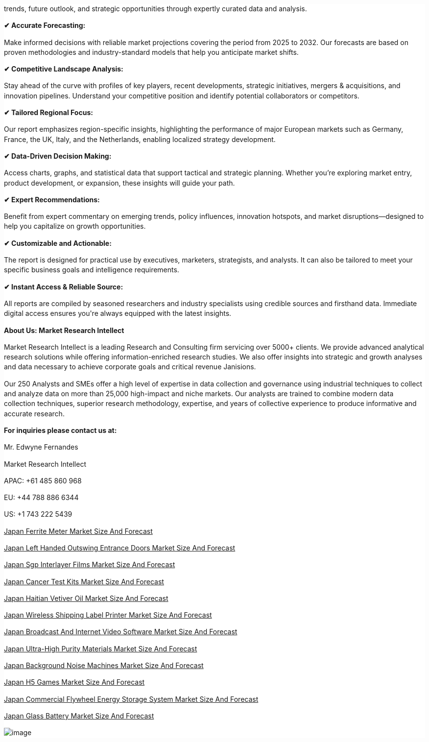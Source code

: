 trends, future outlook, and strategic opportunities through expertly curated data and analysis.</p><p><strong>✔ Accurate Forecasting:</strong></p><p>Make informed decisions with reliable market projections covering the period from 2025 to 2032. Our forecasts are based on proven methodologies and industry-standard models that help you anticipate market shifts.</p><p><strong>✔ Competitive Landscape Analysis:</strong></p><p>Stay ahead of the curve with profiles of key players, recent developments, strategic initiatives, mergers &amp; acquisitions, and innovation pipelines. Understand your competitive position and identify potential collaborators or competitors.</p><p><strong>✔ Tailored Regional Focus:</strong></p><p>Our report emphasizes region-specific insights, highlighting the performance of major European markets such as Germany, France, the UK, Italy, and the Netherlands, enabling localized strategy development.</p><p><strong>✔ Data-Driven Decision Making:</strong></p><p>Access charts, graphs, and statistical data that support tactical and strategic planning. Whether you&rsquo;re exploring market entry, product development, or expansion, these insights will guide your path.</p><p><strong>✔ Expert Recommendations:</strong></p><p>Benefit from expert commentary on emerging trends, policy influences, innovation hotspots, and market disruptions&mdash;designed to help you capitalize on growth opportunities.</p><p><strong>✔ Customizable and Actionable:</strong></p><p>The report is designed for practical use by executives, marketers, strategists, and analysts. It can also be tailored to meet your specific business goals and intelligence requirements.</p><p><strong>✔ Instant Access &amp; Reliable Source:</strong></p><p>All reports are compiled by seasoned researchers and industry specialists using credible sources and firsthand data. Immediate digital access ensures you're always equipped with the latest insights.</p><p><strong><span class="font-[700]">About Us: Market Research Intellect</span></strong></p><p><span class="">Market Research Intellect is a leading Research and Consulting firm servicing over 5000+ clients. We provide advanced analytical research solutions while offering information-enriched research studies.&nbsp;</span>We also offer insights into strategic and growth analyses and data necessary to achieve corporate goals and critical revenue Janisions.</p><p><span class="">Our 250 Analysts and SMEs offer a high level of expertise in data collection and governance using industrial techniques to collect and analyze data on more than 25,000 high-impact and niche markets. Our analysts are trained to combine modern data collection techniques, superior research methodology, expertise, and years of collective experience to produce informative and accurate research.</span></p><p><strong>For inquiries please contact us at:</strong></p><p>Mr. Edwyne Fernandes</p><p>Market Research Intellect</p><p>APAC: +61 485 860 968</p><p>EU: +44 788 886 6344</p><p>US: +1 743 222 5439</p><p><a href="https://github.com/DipramanCMRI02/FutureLens/blob/main/Ferrite-Meter-Market/Ferrite-Meter-Market.md">Japan Ferrite Meter Market Size And Forecast</a></p><p><a href="https://github.com/DipramanCMRI02/FutureLens/blob/main/Left-Handed-Outswing-Entrance-Doors-Market/Left-Handed-Outswing-Entrance-Doors-Market.md">Japan Left Handed Outswing Entrance Doors Market Size And Forecast</a></p><p><a href="https://github.com/DipramanCMRI02/FutureLens/blob/main/Sgp-Interlayer-Films-Market/Sgp-Interlayer-Films-Market.md">Japan Sgp Interlayer Films Market Size And Forecast</a></p><p><a href="https://github.com/DipramanCMRI02/FutureLens/blob/main/Cancer-Test-Kits-Market/Cancer-Test-Kits-Market.md">Japan Cancer Test Kits Market Size And Forecast</a></p><p><a href="https://github.com/DipramanCMRI02/FutureLens/blob/main/Haitian-Vetiver-Oil-Market/Haitian-Vetiver-Oil-Market.md">Japan Haitian Vetiver Oil Market Size And Forecast</a></p><p><a href="https://github.com/DipramanCMRI02/FutureLens/blob/main/Wireless-Shipping-Label-Printer-Market/Wireless-Shipping-Label-Printer-Market.md">Japan Wireless Shipping Label Printer Market Size And Forecast</a></p><p><a href="https://github.com/DipramanCMRI02/FutureLens/blob/main/Broadcast-And-Internet-Video-Software-Market/Broadcast-And-Internet-Video-Software-Market.md">Japan Broadcast And Internet Video Software Market Size And Forecast</a></p><p><a href="https://github.com/DipramanCMRI02/FutureLens/blob/main/Ultra-High-Purity-Materials-Market/Ultra-High-Purity-Materials-Market.md">Japan Ultra-High Purity Materials Market Size And Forecast</a></p><p><a href="https://github.com/DipramanCMRI02/FutureLens/blob/main/Background-Noise-Machines-Market/Background-Noise-Machines-Market.md">Japan Background Noise Machines Market Size And Forecast</a></p><p><a href="https://github.com/DipramanCMRI02/FutureLens/blob/main/H5-Games-Market/H5-Games-Market.md">Japan H5 Games Market Size And Forecast</a></p><p><a href="https://github.com/DipramanCMRI02/FutureLens/blob/main/Commercial-Flywheel-Energy-Storage-System-Market/Commercial-Flywheel-Energy-Storage-System-Market.md">Japan Commercial Flywheel Energy Storage System Market Size And Forecast</a></p><p><a href="https://github.com/DipramanCMRI02/FutureLens/blob/main/Glass-Battery-Market/Glass-Battery-Market.md">Japan Glass Battery Market Size And Forecast</a></p>
![image](https://github.com/user-attachments/assets/0ddde72e-ca61-4979-adba-a0fd36dc8b73)
